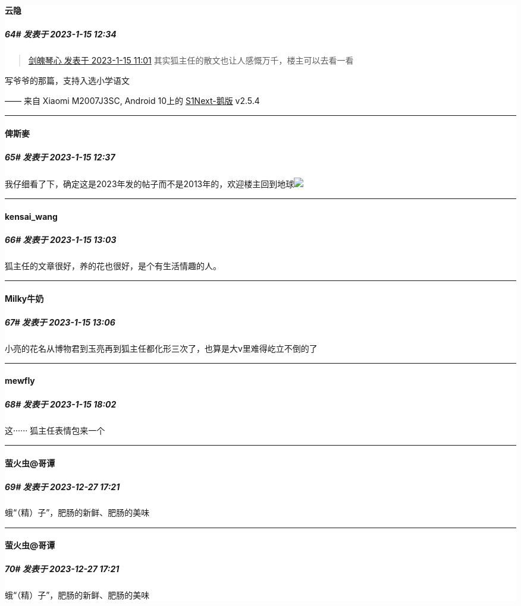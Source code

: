 ####  云隐  
##### 64#       发表于 2023-1-15 12:34

<blockquote><a href="httphttps://bbs.saraba1st.com/2b/forum.php?mod=redirect&amp;goto=findpost&amp;pid=59356271&amp;ptid=2114941" target="_blank">剑魄琴心 发表于 2023-1-15 11:01</a>
其实狐主任的散文也让人感慨万千，楼主可以去看一看</blockquote>
写爷爷的那篇，支持入选小学语文

—— 来自 Xiaomi M2007J3SC, Android 10上的 [S1Next-鹅版](https://github.com/ykrank/S1-Next/releases) v2.5.4

*****

####  俾斯麥  
##### 65#       发表于 2023-1-15 12:37

我仔细看了下，确定这是2023年发的帖子而不是2013年的，欢迎楼主回到地球<img src="https://static.saraba1st.com/image/smiley/face2017/066.png" referrerpolicy="no-referrer">



*****

####  kensai_wang  
##### 66#       发表于 2023-1-15 13:03

狐主任的文章很好，养的花也很好，是个有生活情趣的人。

*****

####  Milky牛奶  
##### 67#       发表于 2023-1-15 13:06

小亮的花名从博物君到玉亮再到狐主任都化形三次了，也算是大v里难得屹立不倒的了



*****

####  mewfly  
##### 68#       发表于 2023-1-15 18:02

这······ 狐主任表情包来一个

*****

####  萤火虫@哥谭  
##### 69#       发表于 2023-12-27 17:21

蛾“（精）子”，肥肠的新鲜、肥肠的美味

*****

####  萤火虫@哥谭  
##### 70#       发表于 2023-12-27 17:21

蛾“（精）子”，肥肠的新鲜、肥肠的美味
